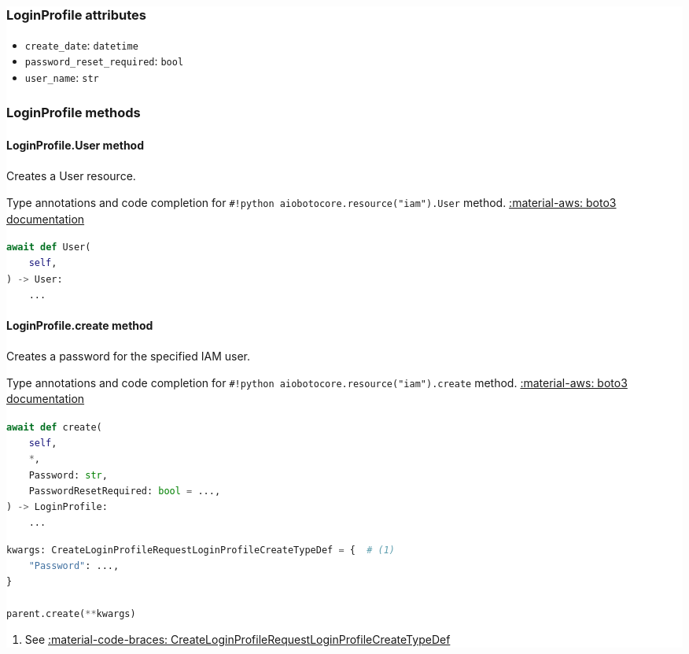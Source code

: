
### LoginProfile attributes


- `create_date`: `datetime`
- `password_reset_required`: `bool`
- `user_name`: `str`





### LoginProfile methods


#### LoginProfile.User method

Creates a User resource.

Type annotations and code completion for `#!python aiobotocore.resource("iam").User` method.
[:material-aws: boto3 documentation](https://boto3.amazonaws.com/v1/documentation/api/latest/reference/services/iam.html#IAM.LoginProfile.User)

```python title="Method definition"
await def User(
    self,
) -> User:
    ...
```


#### LoginProfile.create method

Creates a password for the specified IAM user.

Type annotations and code completion for `#!python aiobotocore.resource("iam").create` method.
[:material-aws: boto3 documentation](https://boto3.amazonaws.com/v1/documentation/api/latest/reference/services/iam.html#IAM.LoginProfile.create)

```python title="Method definition"
await def create(
    self,
    *,
    Password: str,
    PasswordResetRequired: bool = ...,
) -> LoginProfile:
    ...
```



```python title="Usage example with kwargs"
kwargs: CreateLoginProfileRequestLoginProfileCreateTypeDef = {  # (1)
    "Password": ...,
}

parent.create(**kwargs)
```

1. See [:material-code-braces: CreateLoginProfileRequestLoginProfileCreateTypeDef](./type_defs.md#createloginprofilerequestloginprofilecreatetypedef) 
